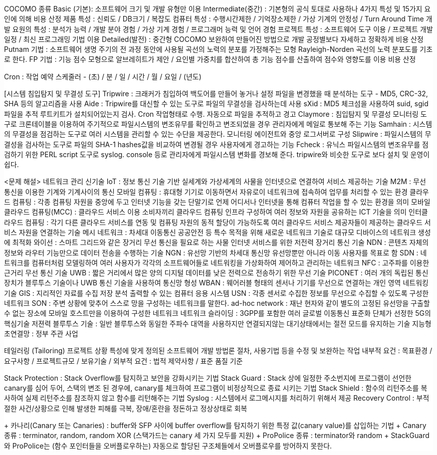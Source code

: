 COCOMO 종류
Basic (기본): 소프트웨어 크기 및 개발 유형만 이용
Intermediate(중간) : 기본형의 공식 토대로 사용하나 4가지 특성 및 15가지 요인에 의해 비용 산정
제품 특성 : 신뢰도 / DB크기 / 복잡도
컴퓨터 특성 : 수행시간제한 / 기억장소제한 / 가상 기계의 안정성 / Turn Around Time
개발 요원의 특성 : 분석가 능력 / 개발 분야 경험 / 가상 기계 경험 / 프로그래머 능력 및 언어 경험
프로젝트 특성 : 소프트웨어 도구 이용 / 프로젝트 개발 일정 / 최신 프로그래밍 기법 이용
Detailed(발전) : 중간형 COCOMO 보완하여 만들어진 방법으로 개발 공정별보다 자세하고 정확하게 비용 산정
Putnam 기법 : 소프트웨어 생명 주기의 전 과정 동안에 사용될 곡선의 노력의 분포를 가정해주는 모형
Rayleigh-Norden 곡선의 노력 분포도를 기초로 한다.
FP 기법 : 기능 점수 모형으로 알브레히트가 제안 / 요인별 가중치를 합산하여 총 기능 점수를 산출하여 점수와 영향도를 이용 비용 산정

Cron : 작업 예약 스케줄러
\- (초) / 분 / 일 / 시간 / 월 / 요일 / (년도)

[시스템 침입탐지 및 무결성 도구]
Tripwire : 크래커가 침입하여 백도어를 만들어 놓거나 설정 파일을 변경했을 때 분석하는 도구
\- MD5, CRC-32, SHA 등의 알고리즘을 사용
Aide : Tripwire를 대신할 수 있는 도구로 파일의 무결성을 검사하는데 사용
sXid : MD5 체크섬을 사용하여 suid, sgid파일을 추적 루트키트가 설치되어있는지 검사. Cron 작업형태로 수행. 자동으로 파일을 추적하고 경고
Claymore : 침입탐지 및 무결성 모니터링 도구로 크론테이블을 이용하여 주기적으로 파일시스템의 변조유무를 확인하고 변조되었을 경우 관리자에게 메일로 통보해 주는 기능
Samhain : 시스템의 무결성을 점검하는 도구로 여러 시스템을 관리할 수 있는 수단을 제공한다. 모니터링 에이전트와 중앙 로그서버로 구성
Slipwire : 파일시스템의 무결성을 검사하는 도구로 파일의 SHA-1 hashes값을 비교하여 변경될 경우 사용자에게 경고하는 기능
Fcheck : 유닉스 파일시스템의 변조유무를 점검하기 위한 PERL script 도구로 syslog. console 등로 관리자에게 파일시스템 변화를 경보해 준다. tripwire와 비슷한 도구로 보다 설치 및 운영이 쉽다.



 <문제 해설> 네트워크 관리 신기술 IoT : 정보 통신 기술 기반 실세계와 가상세계의 사물을 인터넷으로 연결하여 서비스 제공하는 기술 M2M : 무선 통신을 이용한 기계와 기계사이의 통신 모바일 컴퓨팅 : 휴대형 기기로 이동하면서 자유로이 네트워크에 접속하여 업무를 처리할 수 있는 환경 클라우드 컴퓨팅 : 각종 컴퓨팅 자원을 중앙에 두고 인터넷 기능을 갖는 단말기로 언제 어디서나 인터넷을 통해 컴퓨터 작업을 할 수 있는 환경을 의미 모바일 클라우드 컴퓨팅(MCC) : 클라우드 서비스 이용 소비자끼리 클라우드 컴퓨팅 인프라 구성하여 여러 정보와 자원을 공유하는 ICT 기술을 의미 인터클라우드 컴퓨팅 : 각기 다른 클라우드 서비스를 연동 및 컴퓨팅 자원의 동적 할당이 가능하도록 여러 클라우드 서비스 제공자들이 제공하는 클라우드 서비스 자원을 연결하는 기술 메시 네트워크 : 차세대 이동통신 공공안전 등 특수 목적을 위해 새로운 네트워크 기술로 대규모 디바이스의 네트워크 생성에 최적화 와이선 : 스마트 그리드와 같은 장거리 무선 통신을 필요로 하는 사물 인터넷 서비스를 위한 저전력 장거리 통신 기술 NDN : 콘텐츠 자체의 정보와 라우터 기능만으로 데이터 전송을 수행하는 기술 NGN : 유선망 기반의 차세대 통신망 유선망뿐만 아니라 이동 사용자를 목표로 함 SDN : 네트워크를 컴퓨터처럼 모델링하여 여러 사용자가 각각의 소프트웨어들로 네트워킹을 가상화하여 제어하고 관리하는 네트워크 NFC : 고주파를 이용한 근거리 무선 통신 기술 UWB : 짧은 거리에서 많은 양의 디지털 데이터를 낮은 전력으로 전송하기 위한 무선 기술 PICONET : 여러 개의 독립된 통신장치가 블루투스 기술이나 UWB 통신 기술을 사용하여 통신망 형성 WBAN : 웨어러블 형태의 센서나 기기를 무선으로 연결하는 개인 영역 네트워킹 기술 GIS : 지리적인 자료를 수집 저장 분석 출력할 수 있는 컴퓨터 응용 시스템 USN : 각종 센서로 수집한 정보를 무선으로 수집할 수 있도록 구성한 네트워크 SON : 주변 상황에 맞추어 스스로 망을 구성하는 네트워크를 말한다. ad-hoc network : 재난 현자와 같이 별도의 고정된 유선망을 구출할 수 없는 장소에 모바일 호스트만을 이용하여 구성한 네트워크 네트워크 슬라이딩 : 3GPP를 포함한 여러 글로벌 이동통신 표준화 단체가 선정한 5G의 핵심기술 저젼력 블루투스 기술 : 일반 블루투스와 동일한 주파수 대역을 사용하지만 연결되지않는 대기상태에서는 절전 모드를 유지하는 기술 지능형 초연결망 : 정부 주관 사업 

테일러링 (Tailoring)
프로젝트 상황 특성에 맞게 정의된 소프트웨어 개발 방법론 절차, 사용기법 등을 수정 및 보완하는 작업
내부적 요건 : 목표환경 / 요구사항 / 프로젝트규모 / 보유기술 /
외부적 요건 : 법적 제약사항 / 표준 품질 기준

Stack Protection : Stack Overflow를 탐지하고 보안을 강화시키는 기법
Stack Guard : Stack 상에 일정한 주소번지에 프로그램이 선언한 canary를 심어 두어, 스택의 변조 된 경우에, canary를 체크하여 프로그램이 비정상적으로 종료 시키는 기법
Stack Shield : 함수의 리턴주소를 복사하여 실제 리턴주소를 참조하지 않고 함수를 리턴해주는 기법
Syslog : 시스템에서 로그메시지를 처리하기 위해서 제공
Recovery Control : 부적절한 사건/상황으로 인해 발생한 피해를 극복, 장애/혼란을 정돈하고 정상상태로 회복

\+ 카나리(Canary 또는 Canaries) : buffer와 SFP 사이에 buffer overflow를 탐지하기 위한 특정 값(canary value)를 삽입하는 기법
\+ Canary 종류 : terminator, random, random XOR (스택가드는 canary 세 가지 모두를 지원)
\+ ProPolice 종류 : terminator와 random
\+ StackGuard와 ProPolice는 (함수 포인터들을 오버플로우하는) 자동으로 할당된 구조체들에서 오버플로우를 방어하지 못한다.
